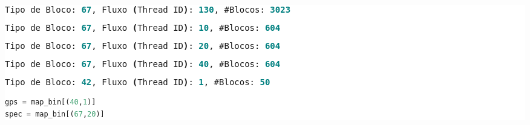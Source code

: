 


<pre style="white-space:pre;overflow-x:auto;line-height:normal;font-family:Menlo,'DejaVu Sans Mono',consolas,'Courier New',monospace">Tipo de Bloco: <span style="color: #008080; text-decoration-color: #008080; font-weight: bold">67</span>, Fluxo <span style="font-weight: bold">(</span>Thread ID<span style="font-weight: bold">)</span>: <span style="color: #008080; text-decoration-color: #008080; font-weight: bold">130</span>, #Blocos: <span style="color: #008080; text-decoration-color: #008080; font-weight: bold">3023</span>
</pre>




<pre style="white-space:pre;overflow-x:auto;line-height:normal;font-family:Menlo,'DejaVu Sans Mono',consolas,'Courier New',monospace">Tipo de Bloco: <span style="color: #008080; text-decoration-color: #008080; font-weight: bold">67</span>, Fluxo <span style="font-weight: bold">(</span>Thread ID<span style="font-weight: bold">)</span>: <span style="color: #008080; text-decoration-color: #008080; font-weight: bold">10</span>, #Blocos: <span style="color: #008080; text-decoration-color: #008080; font-weight: bold">604</span>
</pre>




<pre style="white-space:pre;overflow-x:auto;line-height:normal;font-family:Menlo,'DejaVu Sans Mono',consolas,'Courier New',monospace">Tipo de Bloco: <span style="color: #008080; text-decoration-color: #008080; font-weight: bold">67</span>, Fluxo <span style="font-weight: bold">(</span>Thread ID<span style="font-weight: bold">)</span>: <span style="color: #008080; text-decoration-color: #008080; font-weight: bold">20</span>, #Blocos: <span style="color: #008080; text-decoration-color: #008080; font-weight: bold">604</span>
</pre>




<pre style="white-space:pre;overflow-x:auto;line-height:normal;font-family:Menlo,'DejaVu Sans Mono',consolas,'Courier New',monospace">Tipo de Bloco: <span style="color: #008080; text-decoration-color: #008080; font-weight: bold">67</span>, Fluxo <span style="font-weight: bold">(</span>Thread ID<span style="font-weight: bold">)</span>: <span style="color: #008080; text-decoration-color: #008080; font-weight: bold">40</span>, #Blocos: <span style="color: #008080; text-decoration-color: #008080; font-weight: bold">604</span>
</pre>




<pre style="white-space:pre;overflow-x:auto;line-height:normal;font-family:Menlo,'DejaVu Sans Mono',consolas,'Courier New',monospace">Tipo de Bloco: <span style="color: #008080; text-decoration-color: #008080; font-weight: bold">42</span>, Fluxo <span style="font-weight: bold">(</span>Thread ID<span style="font-weight: bold">)</span>: <span style="color: #008080; text-decoration-color: #008080; font-weight: bold">1</span>, #Blocos: <span style="color: #008080; text-decoration-color: #008080; font-weight: bold">50</span>
</pre>




```python
gps = map_bin[(40,1)]
spec = map_bin[(67,20)]
```
